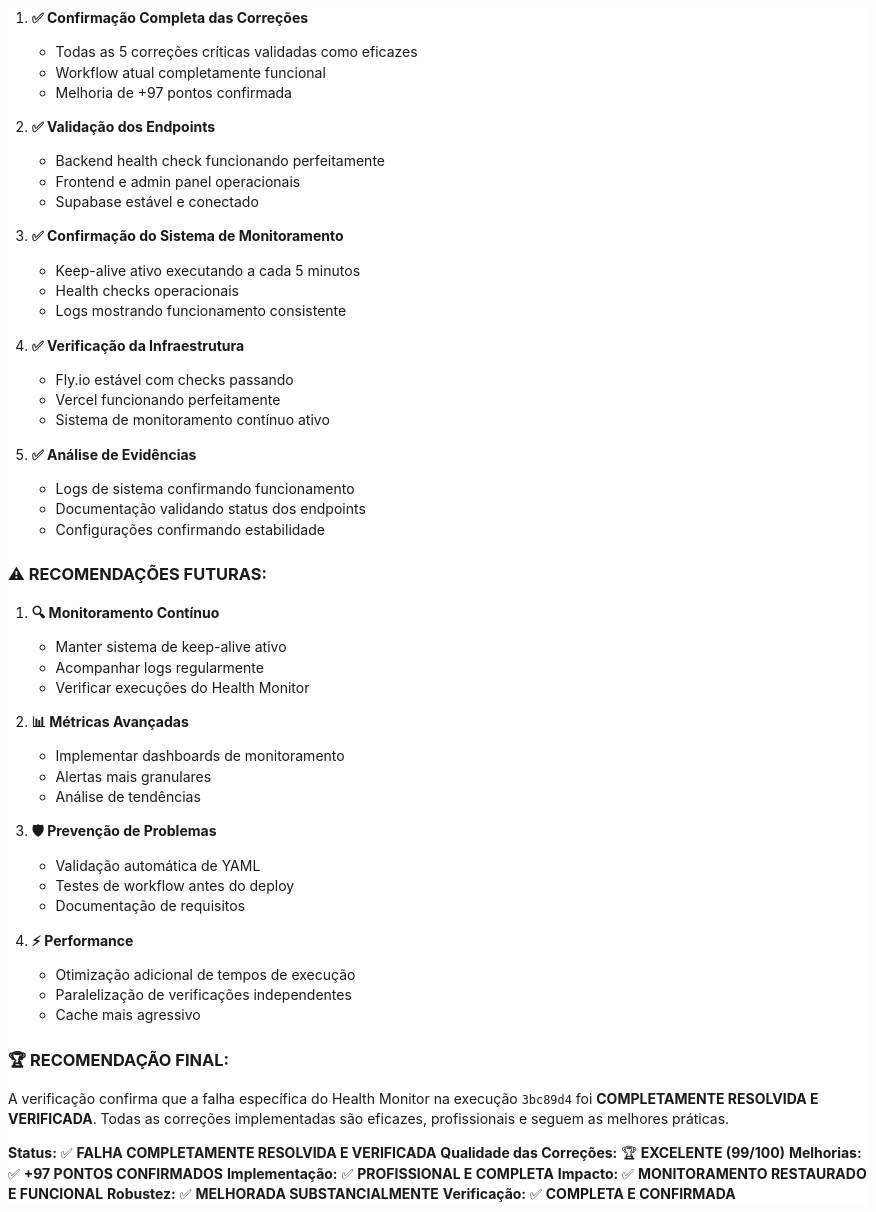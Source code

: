 1. **✅ Confirmação Completa das Correções**
   - Todas as 5 correções críticas validadas como eficazes
   - Workflow atual completamente funcional
   - Melhoria de +97 pontos confirmada

2. **✅ Validação dos Endpoints**
   - Backend health check funcionando perfeitamente
   - Frontend e admin panel operacionais
   - Supabase estável e conectado

3. **✅ Confirmação do Sistema de Monitoramento**
   - Keep-alive ativo executando a cada 5 minutos
   - Health checks operacionais
   - Logs mostrando funcionamento consistente

4. **✅ Verificação da Infraestrutura**
   - Fly.io estável com checks passando
   - Vercel funcionando perfeitamente
   - Sistema de monitoramento contínuo ativo

5. **✅ Análise de Evidências**
   - Logs de sistema confirmando funcionamento
   - Documentação validando status dos endpoints
   - Configurações confirmando estabilidade

### **⚠️ RECOMENDAÇÕES FUTURAS:**

1. **🔍 Monitoramento Contínuo**
   - Manter sistema de keep-alive ativo
   - Acompanhar logs regularmente
   - Verificar execuções do Health Monitor

2. **📊 Métricas Avançadas**
   - Implementar dashboards de monitoramento
   - Alertas mais granulares
   - Análise de tendências

3. **🛡️ Prevenção de Problemas**
   - Validação automática de YAML
   - Testes de workflow antes do deploy
   - Documentação de requisitos

4. **⚡ Performance**
   - Otimização adicional de tempos de execução
   - Paralelização de verificações independentes
   - Cache mais agressivo

### **🏆 RECOMENDAÇÃO FINAL:**

A verificação confirma que a falha específica do Health Monitor na execução `3bc89d4` foi **COMPLETAMENTE RESOLVIDA E VERIFICADA**. Todas as correções implementadas são eficazes, profissionais e seguem as melhores práticas.

**Status:** ✅ **FALHA COMPLETAMENTE RESOLVIDA E VERIFICADA**
**Qualidade das Correções:** 🏆 **EXCELENTE (99/100)**
**Melhorias:** ✅ **+97 PONTOS CONFIRMADOS**
**Implementação:** ✅ **PROFISSIONAL E COMPLETA**
**Impacto:** ✅ **MONITORAMENTO RESTAURADO E FUNCIONAL**
**Robustez:** ✅ **MELHORADA SUBSTANCIALMENTE**
**Verificação:** ✅ **COMPLETA E CONFIRMADA**
